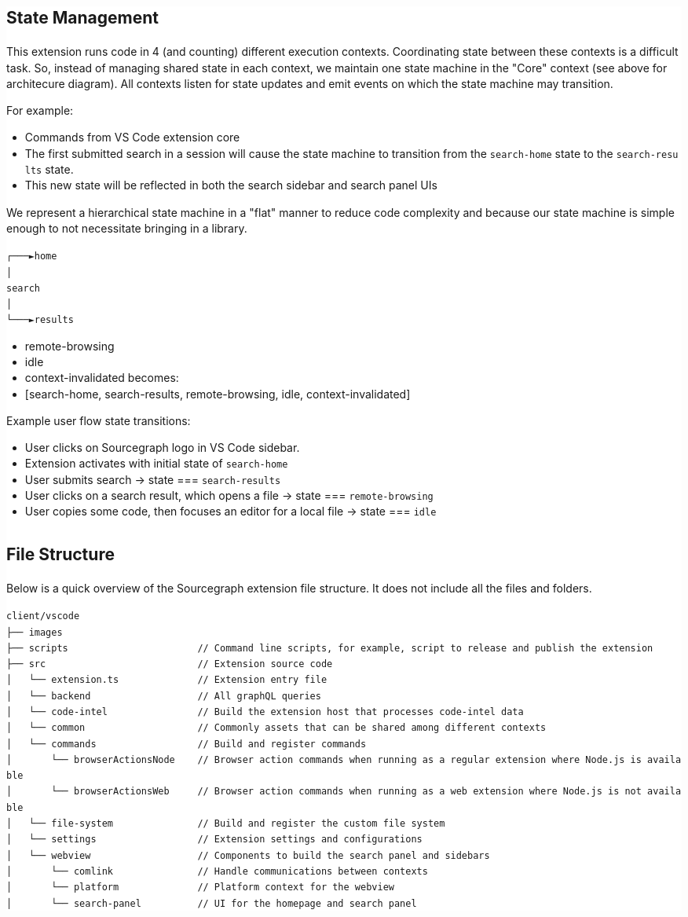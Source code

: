 ## State Management

This extension runs code in 4 (and counting) different execution contexts.
Coordinating state between these contexts is a difficult task. So, instead of managing shared state in each context, we maintain one state machine in the "Core" context (see above for architecure diagram).
All contexts listen for state updates and emit events on which the state machine may transition.

For example:

- Commands from VS Code extension core
- The first submitted search in a session will cause the state machine to transition from the `search-home` state to the `search-results` state.
- This new state will be reflected in both the search sidebar and search panel UIs

We represent a hierarchical state machine in a "flat" manner to reduce code complexity and because our state machine is simple enough to not necessitate bringing in a library.

```
┌───►home
│
search
│
└───►results
```

- remote-browsing
- idle
- context-invalidated
  becomes:
- [search-home, search-results, remote-browsing, idle, context-invalidated]

Example user flow state transitions:

- User clicks on Sourcegraph logo in VS Code sidebar.
- Extension activates with initial state of `search-home`
- User submits search -> state === `search-results`
- User clicks on a search result, which opens a file -> state === `remote-browsing`
- User copies some code, then focuses an editor for a local file -> state === `idle`

## File Structure

Below is a quick overview of the Sourcegraph extension file structure. It does not include all the files and folders.

```
client/vscode
├── images
├── scripts                       // Command line scripts, for example, script to release and publish the extension
├── src                           // Extension source code
│   └── extension.ts              // Extension entry file
│   └── backend                   // All graphQL queries
│   └── code-intel                // Build the extension host that processes code-intel data
│   └── common                    // Commonly assets that can be shared among different contexts
│   └── commands                  // Build and register commands
│       └── browserActionsNode    // Browser action commands when running as a regular extension where Node.js is available
│       └── browserActionsWeb     // Browser action commands when running as a web extension where Node.js is not available
│   └── file-system               // Build and register the custom file system
│   └── settings                  // Extension settings and configurations
│   └── webview                   // Components to build the search panel and sidebars
│       └── comlink               // Handle communications between contexts
│       └── platform              // Platform context for the webview
│       └── search-panel          // UI for the homepage and search panel
```